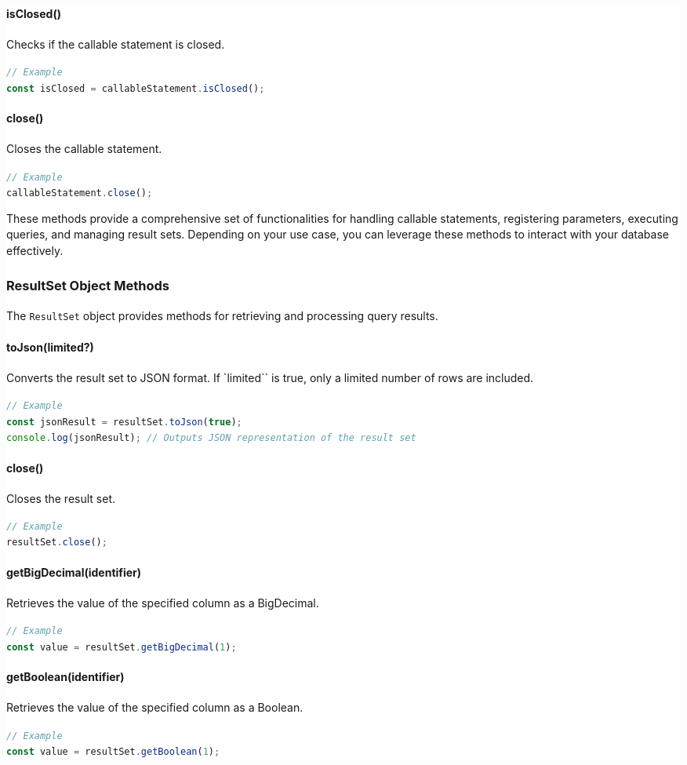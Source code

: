 #### isClosed()

Checks if the callable statement is closed.

```javascript
// Example
const isClosed = callableStatement.isClosed();
```

#### close()
Closes the callable statement.

```javascript
// Example
callableStatement.close();
```

These methods provide a comprehensive set of functionalities for handling callable statements, registering parameters, executing queries, and managing result sets. Depending on your use case, you can leverage these methods to interact with your database effectively.

### ResultSet Object Methods

The `ResultSet` object provides methods for retrieving and processing query results.

#### toJson(limited?)

Converts the result set to JSON format. If `limited`` is true, only a limited number of rows are included.

```javascript
// Example
const jsonResult = resultSet.toJson(true);
console.log(jsonResult); // Outputs JSON representation of the result set
```

#### close()

Closes the result set.

```javascript
// Example
resultSet.close();
```

#### getBigDecimal(identifier)

Retrieves the value of the specified column as a BigDecimal.

```javascript
// Example
const value = resultSet.getBigDecimal(1);
```

#### getBoolean(identifier)

Retrieves the value of the specified column as a Boolean.

```javascript
// Example
const value = resultSet.getBoolean(1);
```
